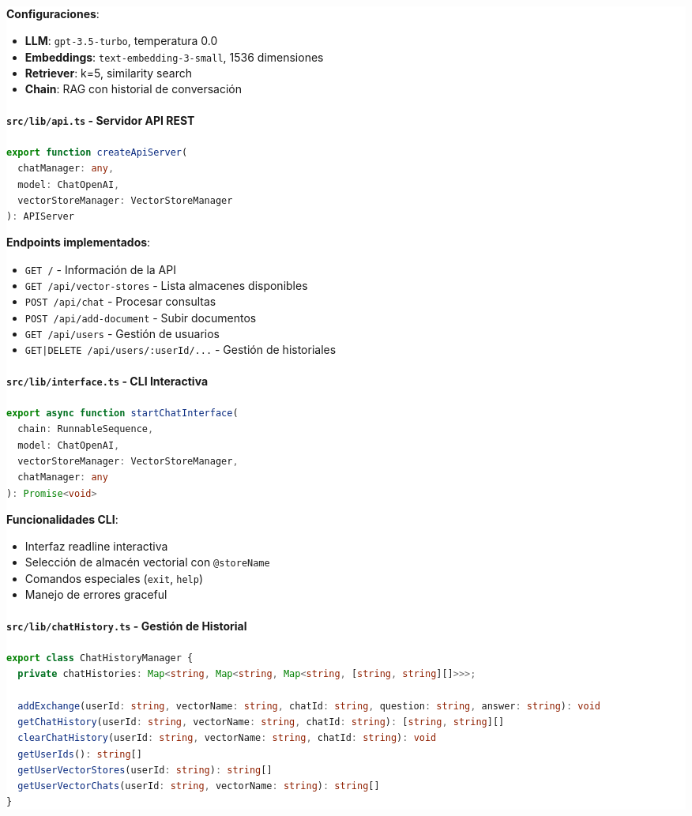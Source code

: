 **Configuraciones**:
- **LLM**: `gpt-3.5-turbo`, temperatura 0.0
- **Embeddings**: `text-embedding-3-small`, 1536 dimensiones
- **Retriever**: k=5, similarity search
- **Chain**: RAG con historial de conversación

#### `src/lib/api.ts` - Servidor API REST
```typescript
export function createApiServer(
  chatManager: any,
  model: ChatOpenAI,
  vectorStoreManager: VectorStoreManager
): APIServer
```

**Endpoints implementados**:
- `GET /` - Información de la API
- `GET /api/vector-stores` - Lista almacenes disponibles
- `POST /api/chat` - Procesar consultas
- `POST /api/add-document` - Subir documentos
- `GET /api/users` - Gestión de usuarios
- `GET|DELETE /api/users/:userId/...` - Gestión de historiales

#### `src/lib/interface.ts` - CLI Interactiva
```typescript
export async function startChatInterface(
  chain: RunnableSequence,
  model: ChatOpenAI,
  vectorStoreManager: VectorStoreManager,
  chatManager: any
): Promise<void>
```

**Funcionalidades CLI**:
- Interfaz readline interactiva
- Selección de almacén vectorial con `@storeName`
- Comandos especiales (`exit`, `help`)
- Manejo de errores graceful

#### `src/lib/chatHistory.ts` - Gestión de Historial
```typescript
export class ChatHistoryManager {
  private chatHistories: Map<string, Map<string, Map<string, [string, string][]>>>;
  
  addExchange(userId: string, vectorName: string, chatId: string, question: string, answer: string): void
  getChatHistory(userId: string, vectorName: string, chatId: string): [string, string][]
  clearChatHistory(userId: string, vectorName: string, chatId: string): void
  getUserIds(): string[]
  getUserVectorStores(userId: string): string[]
  getUserVectorChats(userId: string, vectorName: string): string[]
}
```
